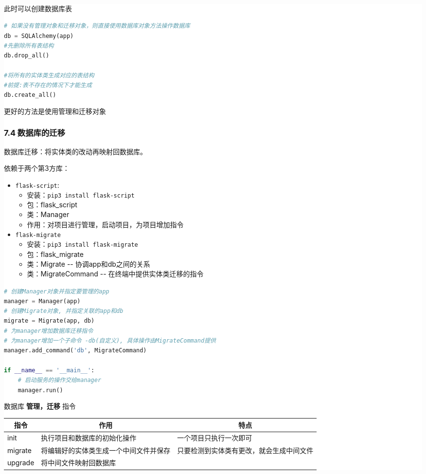 
此时可以创建数据库表

```python
# 如果没有管理对象和迁移对象，则直接使用数据库对象方法操作数据库
db = SQLAlchemy(app)
#先删除所有表结构
db.drop_all()

#将所有的实体类生成对应的表结构
#前提:表不存在的情况下才能生成
db.create_all()
```

更好的方法是使用管理和迁移对象



### 7.4 数据库的迁移

数据库迁移：将实体类的改动再映射回数据库。

依赖于两个第3方库：

* `flask-script`:
  * 安装：`pip3 install flask-script`
  * 包：flask_script
  * 类：Manager
  * 作用：对项目进行管理，启动项目，为项目增加指令
* `flask-migrate`
  * 安装：`pip3 install flask-migrate`
  * 包：flask_migrate
  * 类：Migrate -- 协调app和db之间的关系
  * 类：MigrateCommand -- 在终端中提供实体类迁移的指令

```python
# 创建Manager对象并指定要管理的app
manager = Manager(app)
# 创建Migrate对象, 并指定关联的app和db
migrate = Migrate(app, db)
# 为manager增加数据库迁移指令
# 为manager增加一个子命令 -db(自定义), 具体操作由MigrateCommand提供
manager.add_command('db', MigrateCommand)

if __name__ == '__main__':
    # 启动服务的操作交给manager
    manager.run()
```

数据库 __管理，迁移__ 指令

指令|作用|特点
-|-|-
init|执行项目和数据库的初始化操作|一个项目只执行一次即可
migrate|将编辑好的实体类生成一个中间文件并保存|只要检测到实体类有更改，就会生成中间文件
upgrade|将中间文件映射回数据库
